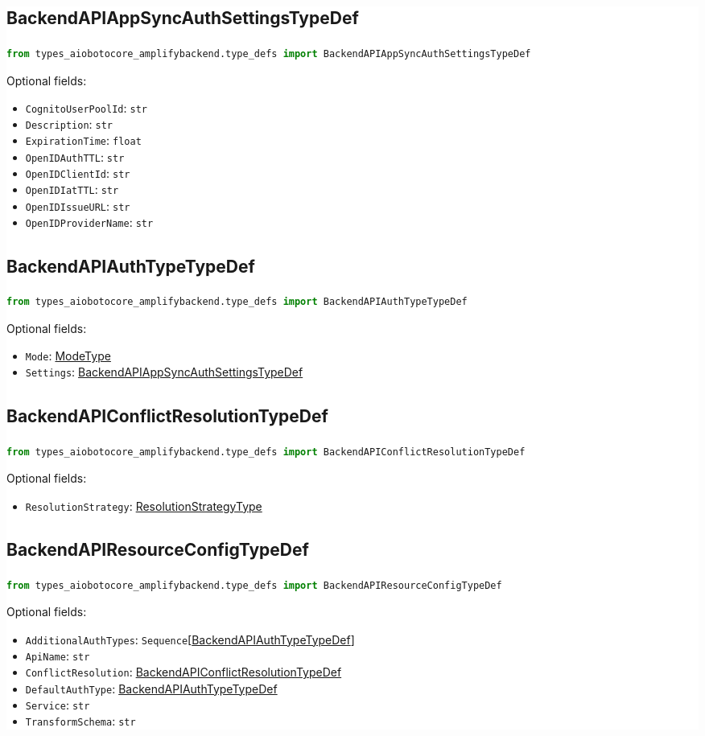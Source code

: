 ## BackendAPIAppSyncAuthSettingsTypeDef

```python
from types_aiobotocore_amplifybackend.type_defs import BackendAPIAppSyncAuthSettingsTypeDef
```

Optional fields:

- `CognitoUserPoolId`: `str`
- `Description`: `str`
- `ExpirationTime`: `float`
- `OpenIDAuthTTL`: `str`
- `OpenIDClientId`: `str`
- `OpenIDIatTTL`: `str`
- `OpenIDIssueURL`: `str`
- `OpenIDProviderName`: `str`

<a id="backendapiauthtypetypedef"></a>

## BackendAPIAuthTypeTypeDef

```python
from types_aiobotocore_amplifybackend.type_defs import BackendAPIAuthTypeTypeDef
```

Optional fields:

- `Mode`: [ModeType](./literals.md#modetype)
- `Settings`:
  [BackendAPIAppSyncAuthSettingsTypeDef](./type_defs.md#backendapiappsyncauthsettingstypedef)

<a id="backendapiconflictresolutiontypedef"></a>

## BackendAPIConflictResolutionTypeDef

```python
from types_aiobotocore_amplifybackend.type_defs import BackendAPIConflictResolutionTypeDef
```

Optional fields:

- `ResolutionStrategy`:
  [ResolutionStrategyType](./literals.md#resolutionstrategytype)

<a id="backendapiresourceconfigtypedef"></a>

## BackendAPIResourceConfigTypeDef

```python
from types_aiobotocore_amplifybackend.type_defs import BackendAPIResourceConfigTypeDef
```

Optional fields:

- `AdditionalAuthTypes`:
  `Sequence`\[[BackendAPIAuthTypeTypeDef](./type_defs.md#backendapiauthtypetypedef)\]
- `ApiName`: `str`
- `ConflictResolution`:
  [BackendAPIConflictResolutionTypeDef](./type_defs.md#backendapiconflictresolutiontypedef)
- `DefaultAuthType`:
  [BackendAPIAuthTypeTypeDef](./type_defs.md#backendapiauthtypetypedef)
- `Service`: `str`
- `TransformSchema`: `str`
